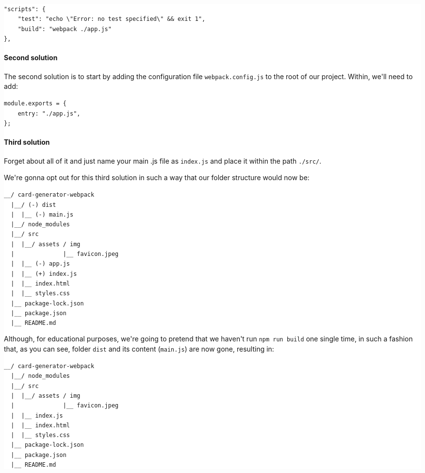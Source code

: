     "scripts": {
        "test": "echo \"Error: no test specified\" && exit 1",
        "build": "webpack ./app.js"
    },

#### Second solution

The second solution is to start by adding the configuration file `webpack.config.js` to the root of our project. Within, we'll need to add:

    module.exports = {
        entry: "./app.js",
    };

#### Third solution

Forget about all of it and just name your main .js file as `index.js` and place it within the path `./src/`.

We're gonna opt out for this third solution in such a way that our folder structure would now be:

    __/ card-generator-webpack
      |__/ (-) dist
      |  |__ (-) main.js
      |__/ node_modules
      |__/ src
      |  |__/ assets / img
      |              |__ favicon.jpeg
      |  |__ (-) app.js
      |  |__ (+) index.js
      |  |__ index.html
      |  |__ styles.css
      |__ package-lock.json
      |__ package.json
      |__ README.md

Although, for educational purposes, we're going to pretend that we haven't run `npm run build` one single time, in such a fashion that, as you can see, folder `dist` and its content (`main.js`) are now gone, resulting in:

    __/ card-generator-webpack
      |__/ node_modules
      |__/ src
      |  |__/ assets / img
      |              |__ favicon.jpeg
      |  |__ index.js
      |  |__ index.html
      |  |__ styles.css
      |__ package-lock.json
      |__ package.json
      |__ README.md